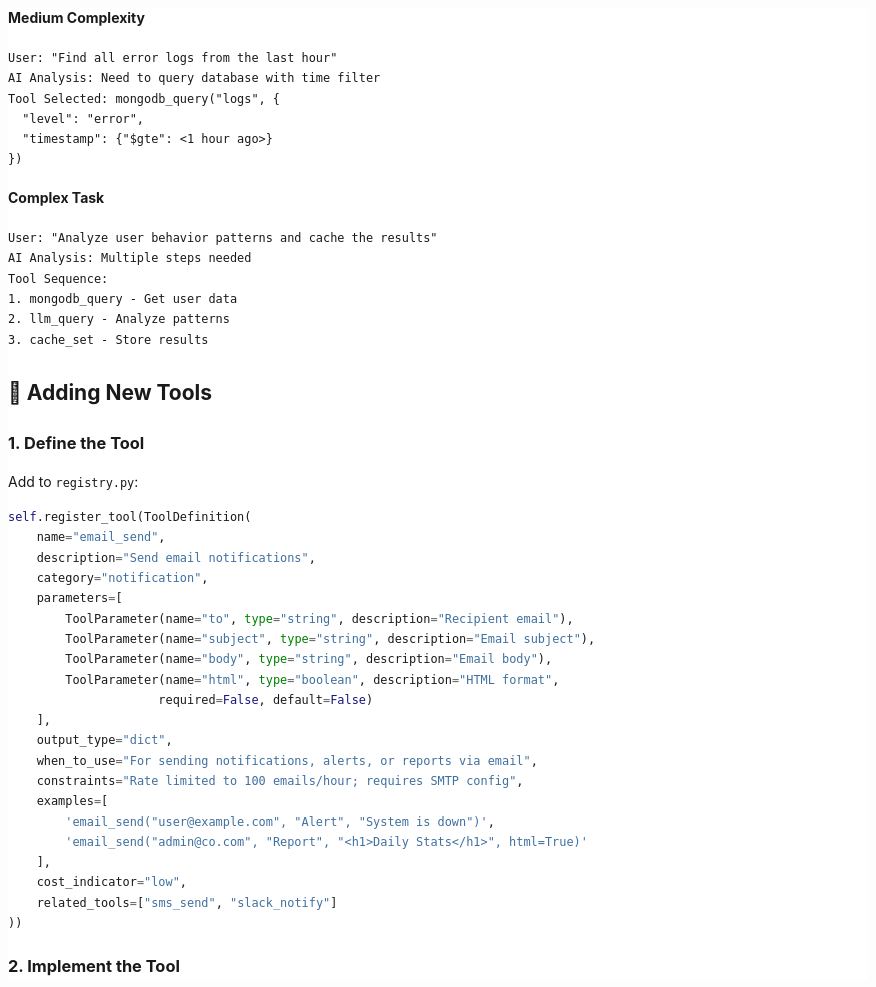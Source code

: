#### Medium Complexity
```
User: "Find all error logs from the last hour"
AI Analysis: Need to query database with time filter
Tool Selected: mongodb_query("logs", {
  "level": "error",
  "timestamp": {"$gte": <1 hour ago>}
})
```

#### Complex Task
```
User: "Analyze user behavior patterns and cache the results"
AI Analysis: Multiple steps needed
Tool Sequence:
1. mongodb_query - Get user data
2. llm_query - Analyze patterns
3. cache_set - Store results
```

## 🔧 Adding New Tools

### 1. Define the Tool

Add to `registry.py`:

```python
self.register_tool(ToolDefinition(
    name="email_send",
    description="Send email notifications",
    category="notification",
    parameters=[
        ToolParameter(name="to", type="string", description="Recipient email"),
        ToolParameter(name="subject", type="string", description="Email subject"),
        ToolParameter(name="body", type="string", description="Email body"),
        ToolParameter(name="html", type="boolean", description="HTML format",
                     required=False, default=False)
    ],
    output_type="dict",
    when_to_use="For sending notifications, alerts, or reports via email",
    constraints="Rate limited to 100 emails/hour; requires SMTP config",
    examples=[
        'email_send("user@example.com", "Alert", "System is down")',
        'email_send("admin@co.com", "Report", "<h1>Daily Stats</h1>", html=True)'
    ],
    cost_indicator="low",
    related_tools=["sms_send", "slack_notify"]
))
```

### 2. Implement the Tool

